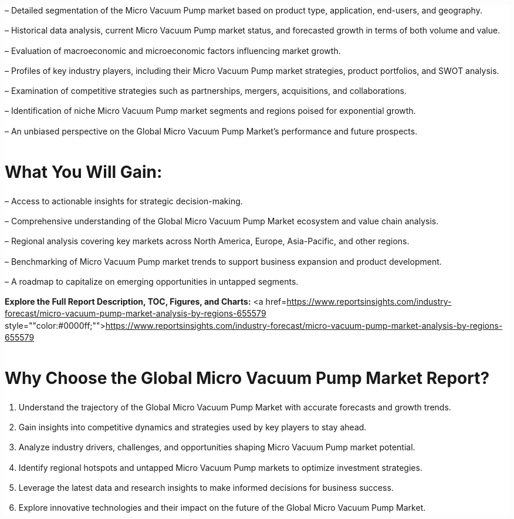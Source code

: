 – Detailed segmentation of the Micro Vacuum Pump market based on product type, application, end-users, and geography.

– Historical data analysis, current Micro Vacuum Pump market status, and forecasted growth in terms of both volume and value.

– Evaluation of macroeconomic and microeconomic factors influencing market growth.

– Profiles of key industry players, including their Micro Vacuum Pump market strategies, product portfolios, and SWOT analysis.

– Examination of competitive strategies such as partnerships, mergers, acquisitions, and collaborations.

– Identification of niche Micro Vacuum Pump market segments and regions poised for exponential growth.

– An unbiased perspective on the Global Micro Vacuum Pump Market’s performance and future prospects.

# <strong>What You Will Gain:</strong>

– Access to actionable insights for strategic decision-making.

– Comprehensive understanding of the Global Micro Vacuum Pump Market ecosystem and value chain analysis.

– Regional analysis covering key markets across North America, Europe, Asia-Pacific, and other regions.

– Benchmarking of Micro Vacuum Pump market trends to support business expansion and product development.

– A roadmap to capitalize on emerging opportunities in untapped segments.

<strong>Explore the Full Report Description, TOC, Figures, and Charts:</strong>
<a href=https://www.reportsinsights.com/industry-forecast/micro-vacuum-pump-market-analysis-by-regions-655579 style=""color:#0000ff;"">https://www.reportsinsights.com/industry-forecast/micro-vacuum-pump-market-analysis-by-regions-655579</a>

# <strong>Why Choose the Global Micro Vacuum Pump Market Report?</strong>

1. Understand the trajectory of the Global Micro Vacuum Pump Market with accurate forecasts and growth trends.

2. Gain insights into competitive dynamics and strategies used by key players to stay ahead.

3. Analyze industry drivers, challenges, and opportunities shaping Micro Vacuum Pump market potential.

4. Identify regional hotspots and untapped Micro Vacuum Pump markets to optimize investment strategies.

5. Leverage the latest data and research insights to make informed decisions for business success.

6. Explore innovative technologies and their impact on the future of the Global Micro Vacuum Pump Market.

